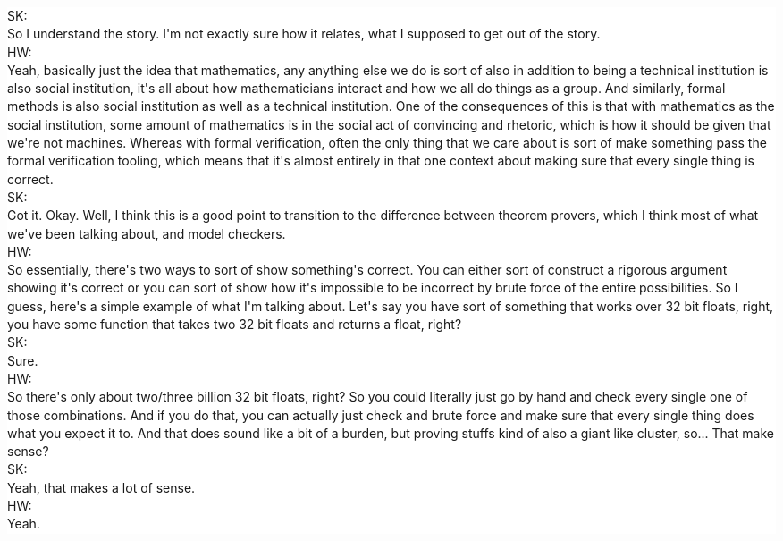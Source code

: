   <div class="block">
    <div class="name">SK:</div>
      So I understand the story. I'm not exactly sure how it relates, what I supposed to get out of the story.
  </div>

  <div class="block">
    <div class="name">HW:</div>
      Yeah, basically just the idea that mathematics, any anything else we do is sort of also in addition to being a technical institution is also social institution, it's all about how mathematicians interact and how we all do things as a group. And similarly, formal methods is also social institution as well as a technical institution. One of the consequences of this is that with mathematics as the social institution, some amount of mathematics is in the social act of convincing and rhetoric, which is how it should be given that we're not machines. Whereas with formal verification, often the only thing that we care about is sort of make something pass the formal verification tooling, which means that it's almost entirely in that one context about making sure that every single thing is correct.
  </div>

  <div class="block">
    <div class="name">SK:</div>
      Got it. Okay. Well, I think this is a good point to transition to the difference between theorem provers, which I think most of what we've been talking about, and model checkers.
  </div>

  <div class="block">
    <div class="name">HW:</div>
      So essentially, there's two ways to sort of show something's correct. You can either sort of construct a rigorous argument showing it's correct or you can sort of show how it's impossible to be incorrect by brute force of the entire possibilities. So I guess, here's a simple example of what I'm talking about. Let's say you have sort of something that works over 32 bit floats, right, you have some function that takes two 32 bit floats and returns a float, right?
  </div>

  <div class="block">
    <div class="name">SK:</div>
      Sure.
  </div>

  <div class="block">
    <div class="name">HW:</div>
      So there's only about two/three billion 32 bit floats, right? So you could literally just go by hand and check every single one of those combinations. And if you do that, you can actually just check and brute force and make sure that every single thing does what you expect it to. And that does sound like a bit of a burden, but proving stuffs kind of also a giant like cluster, so... That make sense?
  </div>

  <div class="block">
    <div class="name">SK:</div>
      Yeah, that makes a lot of sense.
  </div>

  <div class="block">
    <div class="name">HW:</div>
      Yeah.
  </div>
